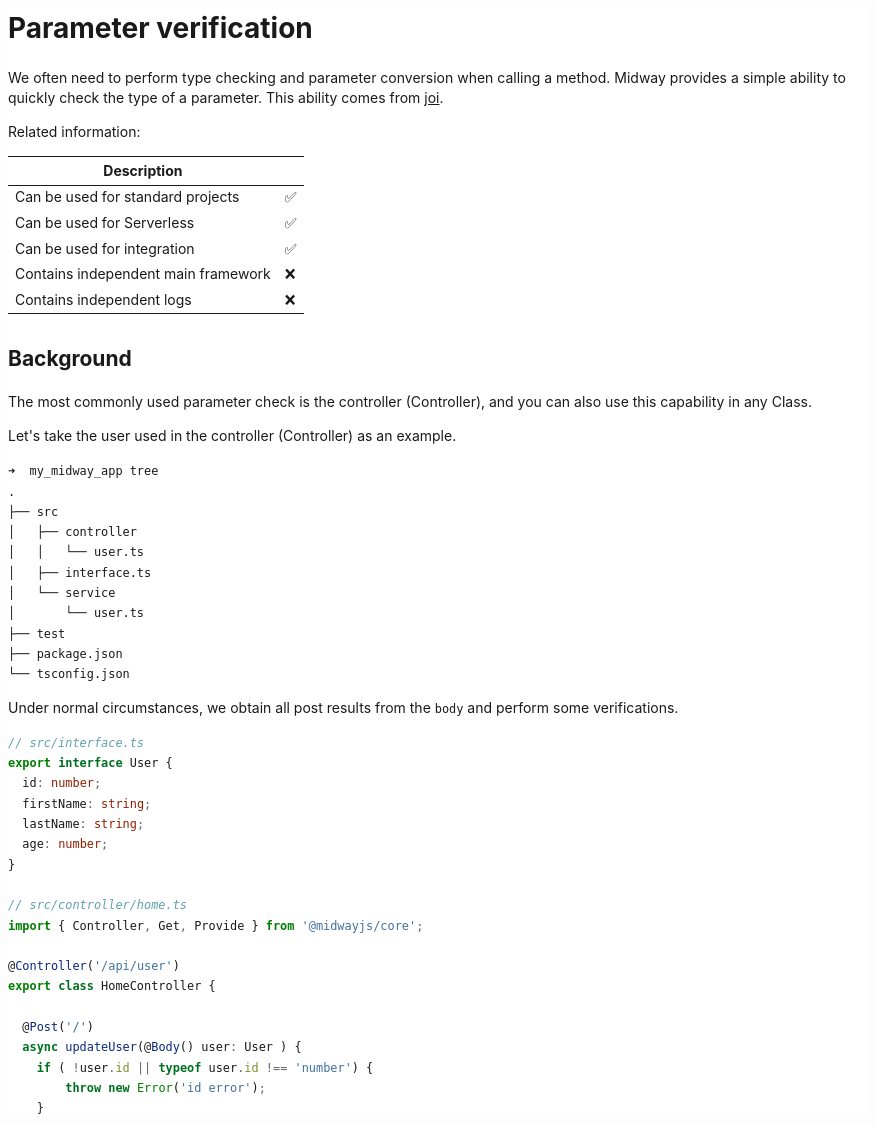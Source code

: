 # Parameter verification

We often need to perform type checking and parameter conversion when calling a method. Midway provides a simple ability to quickly check the type of a parameter. This ability comes from [joi](https://joi.dev/api/).

Related information:

| Description |      |
| ----------------- | ---- |
| Can be used for standard projects | ✅ |
| Can be used for Serverless | ✅ |
| Can be used for integration | ✅ |
| Contains independent main framework | ❌ |
| Contains independent logs | ❌ |



## Background

The most commonly used parameter check is the controller (Controller), and you can also use this capability in any Class.


Let's take the user used in the controller (Controller) as an example.

```text
➜  my_midway_app tree
.
├── src
│   ├── controller
│   │   └── user.ts
│   ├── interface.ts
│   └── service
│       └── user.ts
├── test
├── package.json
└── tsconfig.json
```

Under normal circumstances, we obtain all post results from the `body` and perform some verifications.

```typescript
// src/interface.ts
export interface User {
  id: number;
  firstName: string;
  lastName: string;
  age: number;
}

// src/controller/home.ts
import { Controller, Get, Provide } from '@midwayjs/core';

@Controller('/api/user')
export class HomeController {

  @Post('/')
  async updateUser(@Body() user: User ) {
    if ( !user.id || typeof user.id !== 'number') {
    	throw new Error('id error');
    }
```